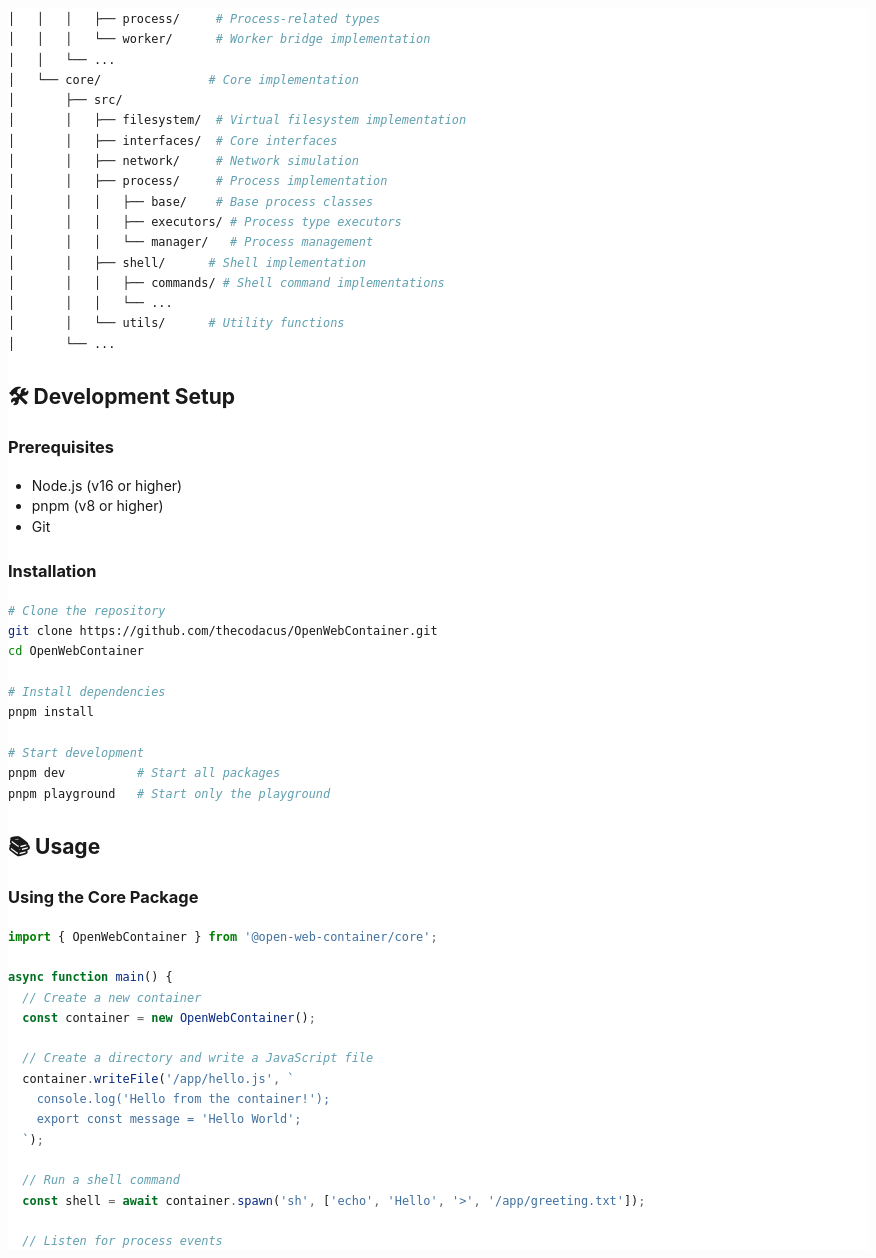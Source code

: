 ```bash
│   │   │   ├── process/     # Process-related types
│   │   │   └── worker/      # Worker bridge implementation
│   │   └── ...
│   └── core/               # Core implementation
│       ├── src/
│       │   ├── filesystem/  # Virtual filesystem implementation
│       │   ├── interfaces/  # Core interfaces
│       │   ├── network/     # Network simulation
│       │   ├── process/     # Process implementation
│       │   │   ├── base/    # Base process classes
│       │   │   ├── executors/ # Process type executors
│       │   │   └── manager/   # Process management
│       │   ├── shell/      # Shell implementation
│       │   │   ├── commands/ # Shell command implementations
│       │   │   └── ...
│       │   └── utils/      # Utility functions
│       └── ...
```

## 🛠️ Development Setup

### Prerequisites
- Node.js (v16 or higher)
- pnpm (v8 or higher)
- Git

### Installation

```bash
# Clone the repository
git clone https://github.com/thecodacus/OpenWebContainer.git
cd OpenWebContainer

# Install dependencies
pnpm install

# Start development
pnpm dev          # Start all packages
pnpm playground   # Start only the playground
```

## 📚 Usage

### Using the Core Package

```typescript
import { OpenWebContainer } from '@open-web-container/core';

async function main() {
  // Create a new container
  const container = new OpenWebContainer();

  // Create a directory and write a JavaScript file
  container.writeFile('/app/hello.js', `
    console.log('Hello from the container!');
    export const message = 'Hello World';
  `);

  // Run a shell command
  const shell = await container.spawn('sh', ['echo', 'Hello', '>', '/app/greeting.txt']);
  
  // Listen for process events
```